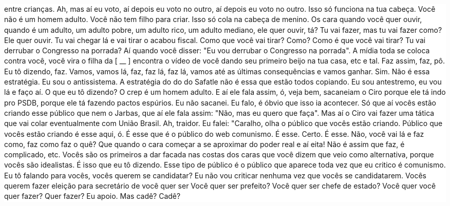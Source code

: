 entre crianças.
Ah, mas aí eu voto, aí depois eu voto no
outro, aí depois eu voto no outro. Isso
só funciona na tua cabeça.
Você não é um homem adulto. Você não tem
filho para criar.
Isso só cola na cabeça de menino. Os
cara quando você quer ouvir, quando é um
adulto, um adulto pobre, um adulto rico,
um adulto mediano, ele quer ouvir, tá?
Tu vai fazer, mas tu vai fazer como? Ele
quer ouvir. Tu vai chegar lá e vai tirar
o acabou fiscal. Como que você vai
tirar? Como? Como é que você vai tirar?
Tu vai derrubar o Congresso na porrada?
Aí quando você disser: "Eu vou derrubar
o Congresso na porrada". A mídia toda se
coloca contra você, você vira o filha da
[ __ ] encontra o vídeo de você dando seu
primeiro beijo na tua casa, etc e tal.
Faz assim, faz, pô. Eu tô dizendo, faz.
Vamos, vamos lá, faz, faz lá, faz lá,
vamos até as últimas consequências e
vamos ganhar. Sim. Não é essa
estratégia. Eu sou o antissistema.
A estratégia do do do Safatle não é essa
que estão todos copiando. Eu sou
antestremo, eu vou lá e faço aí. O que
eu tô dizendo?
O crep é um homem adulto. E aí ele fala
assim, ó, veja bem, sacaneiam o Ciro
porque ele tá indo pro PSDB, porque ele
tá fazendo pactos espúrios. Eu não
sacanei. Eu falo, é óbvio que isso ia
acontecer. Só que aí vocês estão criando
esse público que nem o Jarbas, que aí
ele fala assim: "Não, mas eu quero que
faça". Mas aí o Ciro vai fazer uma
tática que vai colar eventualmente com
União Brasil. Ah, traidor. Eu falei:
"Caralho, olha o público que vocês estão
criando. Público que vocês estão criando
é esse aqui, ó. É esse que é o público
do web comunismo.
É esse. Certo. É esse. Não, você vai lá
e faz como, faz como faz o quê?
Que quando o cara começar a se aproximar
do poder real e aí eita! Não é assim que
faz, é complicado, etc. Vocês são os
primeiros a dar facada nas costas dos
caras que você dizem que veio como
alternativa, porque vocês são
idealistas. É isso que eu tô dizendo.
Esse tipo de público
é o público que aparece toda vez que eu
critico é comunismo. Eu tô falando para
vocês, vocês querem se candidatar? Eu
não vou criticar nenhuma vez que vocês
se candidatarem. Vocês querem fazer
eleição para secretário de você quer ser
Você quer ser prefeito? Você quer ser
chefe de estado? Você quer você quer
fazer?
Quer fazer? Eu apoio. Mas cadê? Cadê?
